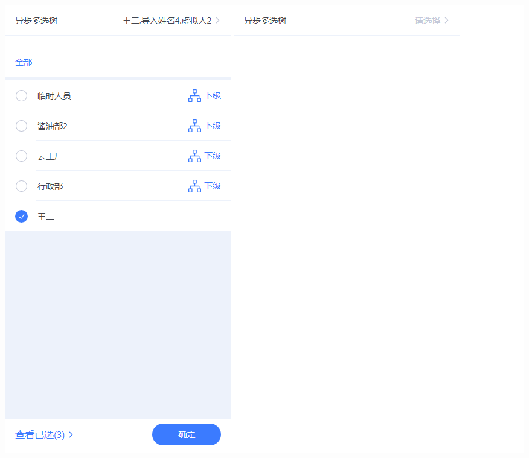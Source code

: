![异步多选树1](../static/mobile/tree/tree_asyncMulti1.png)
![异步多选树2](../static/mobile/tree/tree_asyncMulti2.png)

![异步多选树3](../static/mobile/tree/tree_asyncMulti3.png)